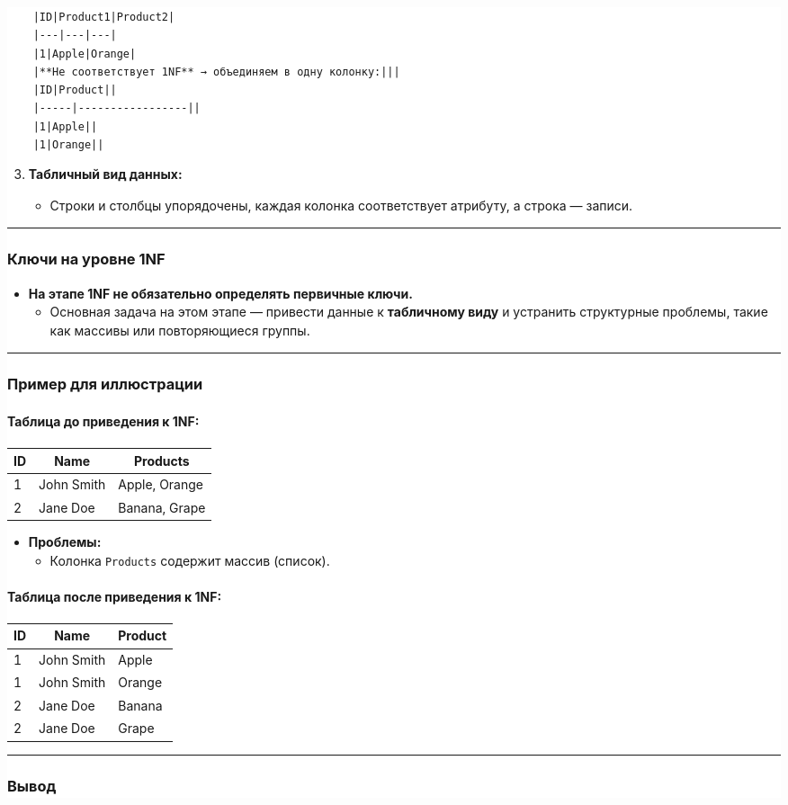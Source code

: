         |ID|Product1|Product2|
        |---|---|---|
        |1|Apple|Orange|
        |**Не соответствует 1NF** → объединяем в одну колонку:|||
        |ID|Product||
        |-----|-----------------||
        |1|Apple||
        |1|Orange||
        
3. **Табличный вид данных:**
    
    - Строки и столбцы упорядочены, каждая колонка соответствует атрибуту, а строка — записи.

---

### **Ключи на уровне 1NF**

- **На этапе 1NF не обязательно определять первичные ключи.**
    - Основная задача на этом этапе — привести данные к **табличному виду** и устранить структурные проблемы, такие как массивы или повторяющиеся группы.

---

### Пример для иллюстрации

#### Таблица **до приведения к 1NF**:

|ID|Name|Products|
|---|---|---|
|1|John Smith|Apple, Orange|
|2|Jane Doe|Banana, Grape|

- **Проблемы:**
    - Колонка `Products` содержит массив (список).

#### Таблица **после приведения к 1NF**:

|ID|Name|Product|
|---|---|---|
|1|John Smith|Apple|
|1|John Smith|Orange|
|2|Jane Doe|Banana|
|2|Jane Doe|Grape|

---

### **Вывод**

